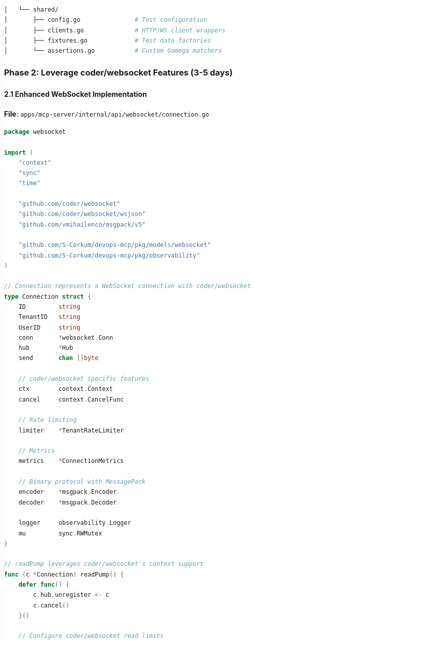 ```bash
│   └── shared/
│       ├── config.go               # Test configuration
│       ├── clients.go              # HTTP/WS client wrappers
│       ├── fixtures.go             # Test data factories
│       └── assertions.go           # Custom Gomega matchers
```

### Phase 2: Leverage coder/websocket Features (3-5 days)

#### 2.1 Enhanced WebSocket Implementation

**File**: `apps/mcp-server/internal/api/websocket/connection.go`
```go
package websocket

import (
	"context"
	"sync"
	"time"
	
	"github.com/coder/websocket"
	"github.com/coder/websocket/wsjson"
	"github.com/vmihailenco/msgpack/v5"
	
	"github.com/S-Corkum/devops-mcp/pkg/models/websocket"
	"github.com/S-Corkum/devops-mcp/pkg/observability"
)

// Connection represents a WebSocket connection with coder/websocket
type Connection struct {
	ID         string
	TenantID   string
	UserID     string
	conn       *websocket.Conn
	hub        *Hub
	send       chan []byte
	
	// coder/websocket specific features
	ctx        context.Context
	cancel     context.CancelFunc
	
	// Rate limiting
	limiter    *TenantRateLimiter
	
	// Metrics
	metrics    *ConnectionMetrics
	
	// Binary protocol with MessagePack
	encoder    *msgpack.Encoder
	decoder    *msgpack.Decoder
	
	logger     observability.Logger
	mu         sync.RWMutex
}

// readPump leverages coder/websocket's context support
func (c *Connection) readPump() {
	defer func() {
		c.hub.unregister <- c
		c.cancel()
	}()
	
	// Configure coder/websocket read limits
```